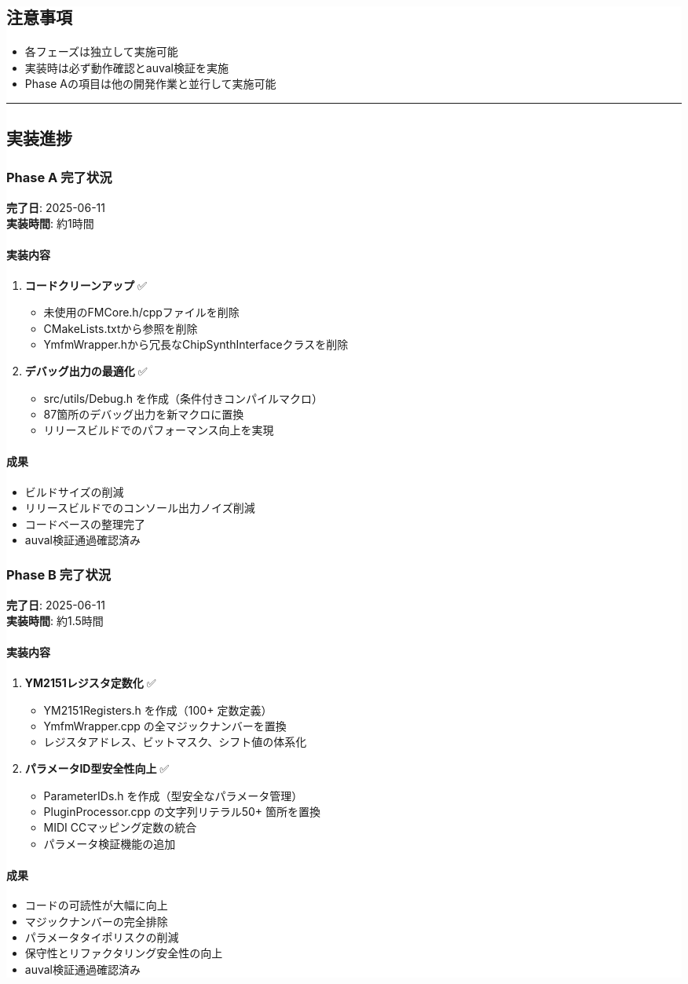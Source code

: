 ## 注意事項

- 各フェーズは独立して実施可能
- 実装時は必ず動作確認とauval検証を実施
- Phase Aの項目は他の開発作業と並行して実施可能

---

## 実装進捗

### Phase A 完了状況

**完了日**: 2025-06-11  
**実装時間**: 約1時間

#### 実装内容
1. **コードクリーンアップ** ✅
   - 未使用のFMCore.h/cppファイルを削除
   - CMakeLists.txtから参照を削除
   - YmfmWrapper.hから冗長なChipSynthInterfaceクラスを削除

2. **デバッグ出力の最適化** ✅
   - src/utils/Debug.h を作成（条件付きコンパイルマクロ）
   - 87箇所のデバッグ出力を新マクロに置換
   - リリースビルドでのパフォーマンス向上を実現

#### 成果
- ビルドサイズの削減
- リリースビルドでのコンソール出力ノイズ削減
- コードベースの整理完了
- auval検証通過確認済み

### Phase B 完了状況

**完了日**: 2025-06-11  
**実装時間**: 約1.5時間

#### 実装内容
1. **YM2151レジスタ定数化** ✅
   - YM2151Registers.h を作成（100+ 定数定義）
   - YmfmWrapper.cpp の全マジックナンバーを置換
   - レジスタアドレス、ビットマスク、シフト値の体系化

2. **パラメータID型安全性向上** ✅
   - ParameterIDs.h を作成（型安全なパラメータ管理）
   - PluginProcessor.cpp の文字列リテラル50+ 箇所を置換
   - MIDI CCマッピング定数の統合
   - パラメータ検証機能の追加

#### 成果
- コードの可読性が大幅に向上
- マジックナンバーの完全排除
- パラメータタイポリスクの削減
- 保守性とリファクタリング安全性の向上
- auval検証通過確認済み
